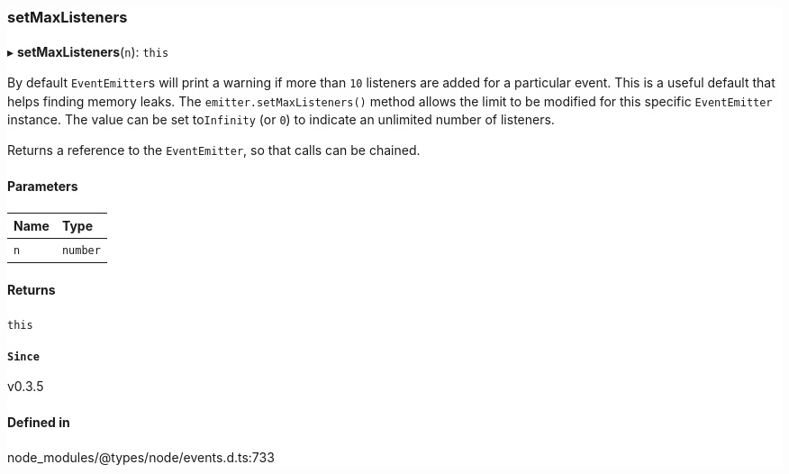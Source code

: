 ### setMaxListeners

▸ **setMaxListeners**(`n`): `this`

By default `EventEmitter`s will print a warning if more than `10` listeners are
added for a particular event. This is a useful default that helps finding
memory leaks. The `emitter.setMaxListeners()` method allows the limit to be
modified for this specific `EventEmitter` instance. The value can be set to`Infinity` (or `0`) to indicate an unlimited number of listeners.

Returns a reference to the `EventEmitter`, so that calls can be chained.

#### Parameters

| Name | Type |
| :------ | :------ |
| `n` | `number` |

#### Returns

`this`

**`Since`**

v0.3.5

#### Defined in

node_modules/@types/node/events.d.ts:733
